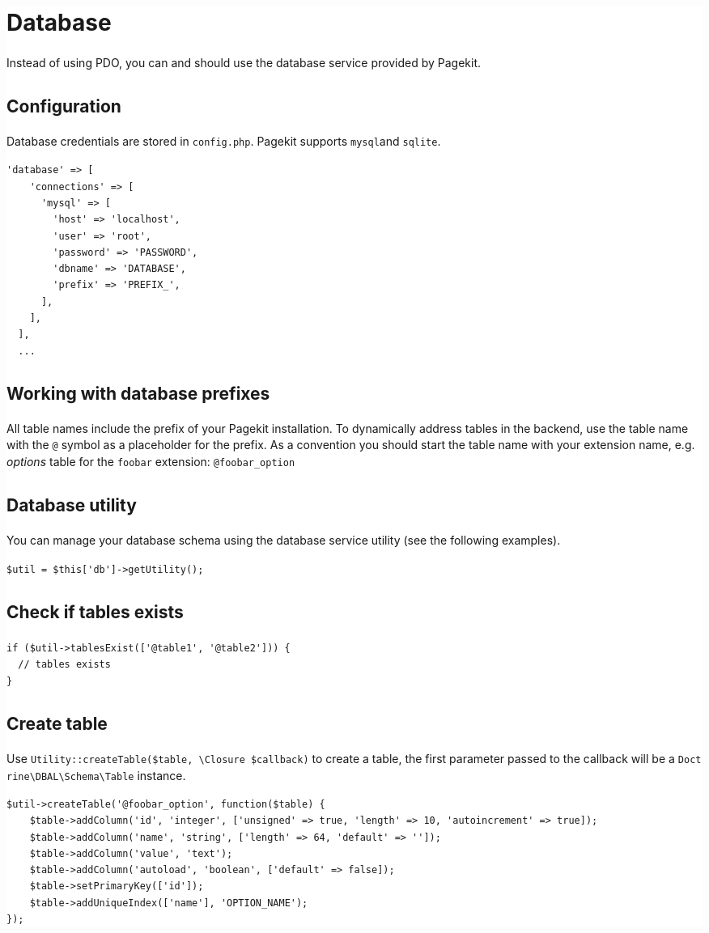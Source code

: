 # Database
Instead of using PDO, you can and should use the database service provided by Pagekit.

## Configuration
Database credentials are stored in `config.php`. Pagekit supports `mysql`and `sqlite`.

```
'database' => [
    'connections' => [
      'mysql' => [
        'host' => 'localhost',
        'user' => 'root',
        'password' => 'PASSWORD',
        'dbname' => 'DATABASE',
        'prefix' => 'PREFIX_',
      ],
    ],
  ],
  ...
```

## Working with database prefixes
All table names include the prefix of your Pagekit installation. To dynamically address tables in the backend, use the table name with the `@` symbol as a placeholder for the prefix. As a convention you should start the table name with your extension name, e.g. _options_ table for the `foobar` extension: `@foobar_option`

## Database utility
You can manage your database schema using the database service utility (see the following examples).

```
$util = $this['db']->getUtility();
```

## Check if tables exists

```
if ($util->tablesExist(['@table1', '@table2'])) {
  // tables exists
}
```

## Create table
Use `Utility::createTable($table, \Closure $callback)` to create a table, the first parameter passed to the callback will be a `Doctrine\DBAL\Schema\Table` instance.

```
$util->createTable('@foobar_option', function($table) {
    $table->addColumn('id', 'integer', ['unsigned' => true, 'length' => 10, 'autoincrement' => true]);
    $table->addColumn('name', 'string', ['length' => 64, 'default' => '']);
    $table->addColumn('value', 'text');
    $table->addColumn('autoload', 'boolean', ['default' => false]);
    $table->setPrimaryKey(['id']);
    $table->addUniqueIndex(['name'], 'OPTION_NAME');
});
```
